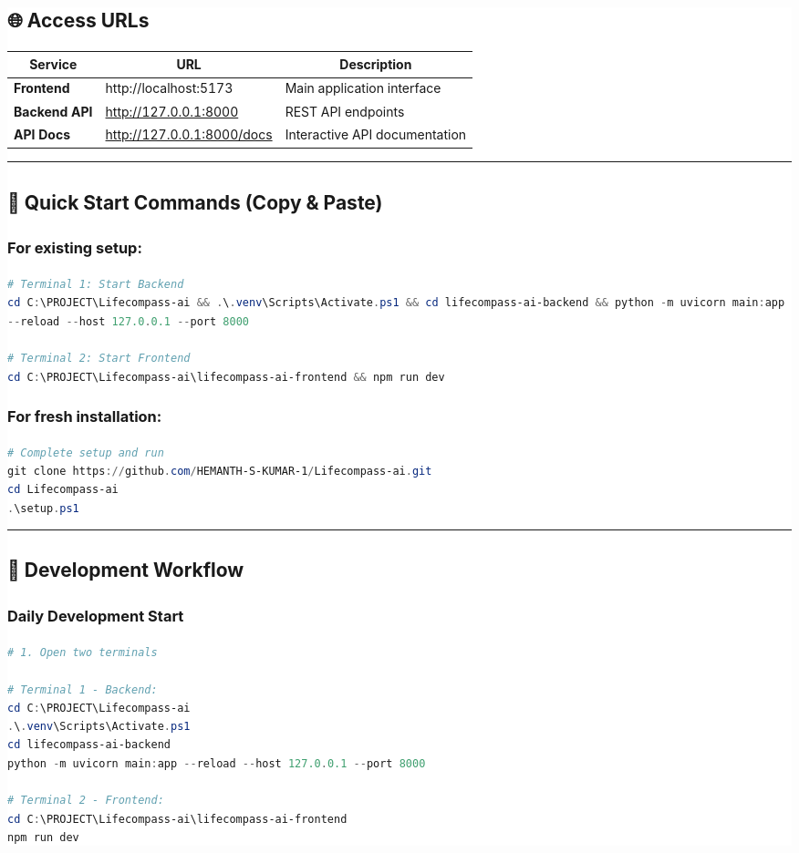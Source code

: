 ## 🌐 **Access URLs**

| Service | URL | Description |
|---------|-----|-------------|
| **Frontend** | http://localhost:5173 | Main application interface |
| **Backend API** | http://127.0.0.1:8000 | REST API endpoints |
| **API Docs** | http://127.0.0.1:8000/docs | Interactive API documentation |

---

## 🎯 **Quick Start Commands (Copy & Paste)**

### **For existing setup:**
```powershell
# Terminal 1: Start Backend
cd C:\PROJECT\Lifecompass-ai && .\.venv\Scripts\Activate.ps1 && cd lifecompass-ai-backend && python -m uvicorn main:app --reload --host 127.0.0.1 --port 8000

# Terminal 2: Start Frontend
cd C:\PROJECT\Lifecompass-ai\lifecompass-ai-frontend && npm run dev
```

### **For fresh installation:**
```powershell
# Complete setup and run
git clone https://github.com/HEMANTH-S-KUMAR-1/Lifecompass-ai.git
cd Lifecompass-ai
.\setup.ps1
```

---

## 🔄 **Development Workflow**

### **Daily Development Start**
```powershell
# 1. Open two terminals

# Terminal 1 - Backend:
cd C:\PROJECT\Lifecompass-ai
.\.venv\Scripts\Activate.ps1
cd lifecompass-ai-backend
python -m uvicorn main:app --reload --host 127.0.0.1 --port 8000

# Terminal 2 - Frontend:
cd C:\PROJECT\Lifecompass-ai\lifecompass-ai-frontend
npm run dev
```
